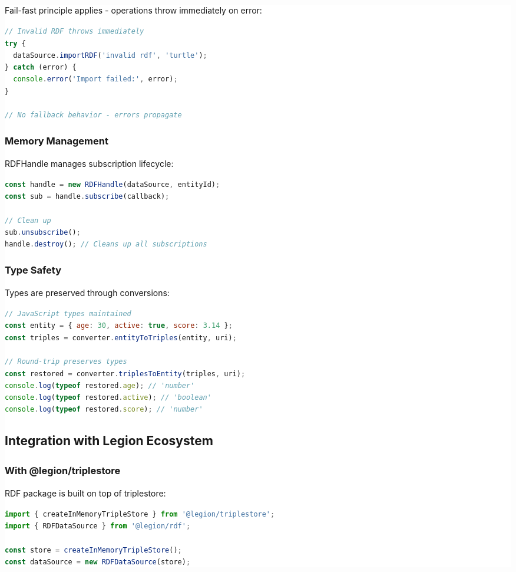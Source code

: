 Fail-fast principle applies - operations throw immediately on error:

```javascript
// Invalid RDF throws immediately
try {
  dataSource.importRDF('invalid rdf', 'turtle');
} catch (error) {
  console.error('Import failed:', error);
}

// No fallback behavior - errors propagate
```

### Memory Management

RDFHandle manages subscription lifecycle:

```javascript
const handle = new RDFHandle(dataSource, entityId);
const sub = handle.subscribe(callback);

// Clean up
sub.unsubscribe();
handle.destroy(); // Cleans up all subscriptions
```

### Type Safety

Types are preserved through conversions:

```javascript
// JavaScript types maintained
const entity = { age: 30, active: true, score: 3.14 };
const triples = converter.entityToTriples(entity, uri);

// Round-trip preserves types
const restored = converter.triplesToEntity(triples, uri);
console.log(typeof restored.age); // 'number'
console.log(typeof restored.active); // 'boolean'
console.log(typeof restored.score); // 'number'
```

## Integration with Legion Ecosystem

### With @legion/triplestore

RDF package is built on top of triplestore:

```javascript
import { createInMemoryTripleStore } from '@legion/triplestore';
import { RDFDataSource } from '@legion/rdf';

const store = createInMemoryTripleStore();
const dataSource = new RDFDataSource(store);
```

